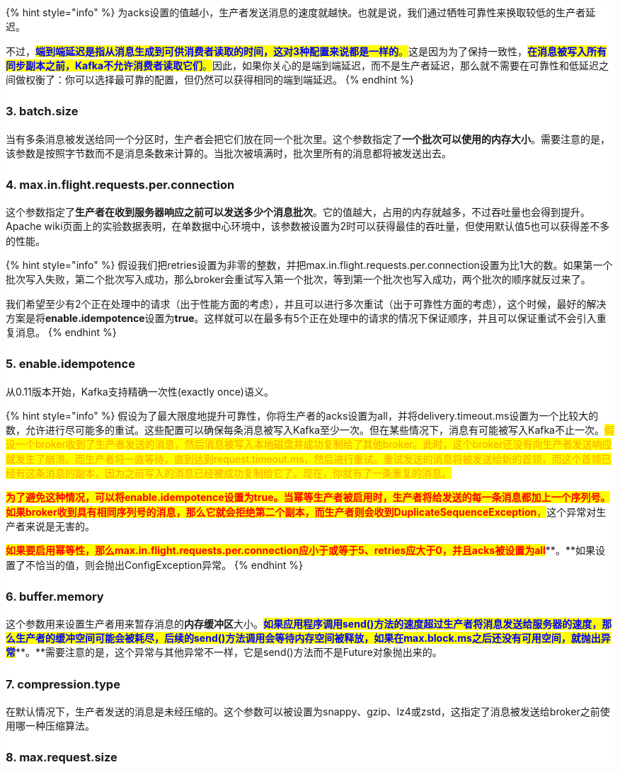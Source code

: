 {% hint style="info" %}
为acks设置的值越小，生产者发送消息的速度就越快。也就是说，我们通过牺牲可靠性来换取较低的生产者延迟。

不过，<mark style="color:blue;">**端到端延迟是指从消息生成到可供消费者读取的时间，这对3种配置来说都是一样的**</mark><mark style="color:blue;">。</mark>这是因为为了保持一致性，<mark style="color:blue;">**在消息被写入所有同步副本之前，Kafka不允许消费者读取它们**</mark><mark style="color:blue;">。</mark>因此，如果你关心的是端到端延迟，而不是生产者延迟，那么就不需要在可靠性和低延迟之间做权衡了：你可以选择最可靠的配置，但仍然可以获得相同的端到端延迟。
{% endhint %}

### **3. batch.size**

当有多条消息被发送给同一个分区时，生产者会把它们放在同一个批次里。这个参数指定了**一个批次可以使用的内存大小**。需要注意的是，该参数是按照字节数而不是消息条数来计算的。当批次被填满时，批次里所有的消息都将被发送出去。

### **4. max.in.flight.requests.per.connection**

这个参数指定了**生产者在收到服务器响应之前可以发送多少个消息批次**。它的值越大，占用的内存就越多，不过吞吐量也会得到提升。Apache wiki页面上的实验数据表明，在单数据中心环境中，该参数被设置为2时可以获得最佳的吞吐量，但使用默认值5也可以获得差不多的性能。

{% hint style="info" %}
假设我们把retries设置为非零的整数，并把max.in.flight.requests.per.connection设置为比1大的数。如果第一个批次写入失败，第二个批次写入成功，那么broker会重试写入第一个批次，等到第一个批次也写入成功，两个批次的顺序就反过来了。

我们希望至少有2个正在处理中的请求（出于性能方面的考虑），并且可以进行多次重试（出于可靠性方面的考虑），这个时候，最好的解决方案是将**enable.idempotence**设置为**true**。这样就可以在最多有5个正在处理中的请求的情况下保证顺序，并且可以保证重试不会引入重复消息。
{% endhint %}

### **5. enable.idempotence**

从0.11版本开始，Kafka支持精确一次性(exactly once)语义。

{% hint style="info" %}
假设为了最大限度地提升可靠性，你将生产者的acks设置为all，并将delivery.timeout.ms设置为一个比较大的数，允许进行尽可能多的重试。这些配置可以确保每条消息被写入Kafka至少一次。但在某些情况下，消息有可能被写入Kafka不止一次。<mark style="color:orange;">假设一个broker收到了生产者发送的消息，然后消息被写入本地磁盘并成功复制给了其他broker。此时，这个broker还没有向生产者发送响应就发生了崩溃。而生产者将一直等待，直到达到request.timeout.ms，然后进行重试。重试发送的消息将被发送给新的首领，而这个首领已经有这条消息的副本，因为之前写入的消息已经被成功复制给它了。现在，你就有了一条重复的消息。</mark>

<mark style="color:red;">**为了避免这种情况，可以将enable.idempotence设置为true。当幂等生产者被启用时，生产者将给发送的每一条消息都加上一个序列号。如果broker收到具有相同序列号的消息，那么它就会拒绝第二个副本，而生产者则会收到DuplicateSequenceException**</mark><mark style="color:red;">，</mark>这个异常对生产者来说是无害的。

<mark style="color:red;">**如果要启用幂等性，那么max.in.flight.requests.per.connection应小于或等于5、retries应大于0，并且acks被设置为all**</mark>**。**如果设置了不恰当的值，则会抛出ConfigException异常。
{% endhint %}

### **6. buffer.memory**

这个参数用来设置生产者用来暂存消息的**内存缓冲区**大小。<mark style="color:blue;">**如果应用程序调用send()方法的速度超过生产者将消息发送给服务器的速度，那么生产者的缓冲空间可能会被耗尽，后续的send()方法调用会等待内存空间被释放，如果在max.block.ms之后还没有可用空间，就抛出异常**</mark>**。**需要注意的是，这个异常与其他异常不一样，它是send()方法而不是Future对象抛出来的。

### **7. compression.type**

在默认情况下，生产者发送的消息是未经压缩的。这个参数可以被设置为snappy、gzip、lz4或zstd，这指定了消息被发送给broker之前使用哪一种压缩算法。

### **8. max.request.size**
